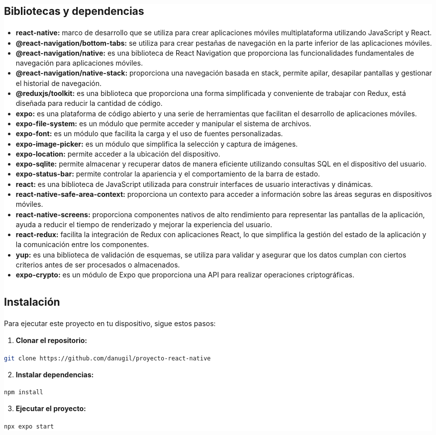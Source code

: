 
## Bibliotecas y dependencias

- **react-native:** marco de desarrollo que se utiliza para crear aplicaciones móviles multiplataforma utilizando JavaScript y React.
- **@react-navigation/bottom-tabs:** se utiliza para crear pestañas de navegación en la parte inferior de las aplicaciones móviles. 
- **@react-navigation/native:** es una biblioteca de React Navigation que proporciona las funcionalidades fundamentales de navegación para aplicaciones móviles.
- **@react-navigation/native-stack:** proporciona una navegación basada en stack, permite apilar, desapilar pantallas y gestionar el historial de navegación.
- **@reduxjs/toolkit:**  es una biblioteca que proporciona una forma simplificada y conveniente de trabajar con Redux, está diseñada para reducir la cantidad de código.
- **expo:** es una plataforma de código abierto y una serie de herramientas que facilitan el desarrollo de aplicaciones móviles.
- **expo-file-system:** es un módulo que permite acceder y manipular el sistema de archivos.
- **expo-font:** es un módulo que facilita la carga y el uso de fuentes personalizadas.
- **expo-image-picker:** es un módulo que simplifica la selección y captura de imágenes. 
- **expo-location:** permite  acceder a la ubicación del dispositivo.
- **expo-sqlite:** permite almacenar y recuperar datos de manera eficiente utilizando consultas SQL en el dispositivo del usuario.
- **expo-status-bar:** permite controlar la apariencia y el comportamiento de la barra de estado.
- **react:** es una biblioteca de JavaScript utilizada para construir interfaces de usuario interactivas y dinámicas. 
- **react-native-safe-area-context:** proporciona un contexto para acceder a información sobre las áreas seguras en dispositivos móviles. 
- **react-native-screens:** proporciona componentes nativos de alto rendimiento para representar las pantallas de la aplicación, ayuda a reducir el tiempo de renderizado y mejorar la experiencia del usuario.
- **react-redux:** facilita la integración de Redux con aplicaciones React, lo que simplifica la gestión del estado de la aplicación y la comunicación entre los componentes.
- **yup:** es una biblioteca de validación de esquemas, se utiliza para validar y asegurar que los datos cumplan con ciertos criterios antes de ser procesados o almacenados.
- **expo-crypto:** es un módulo de Expo que proporciona una API para realizar operaciones criptográficas.


## Instalación

Para ejecutar este proyecto en tu dispositivo, sigue estos pasos: 
1. **Clonar el repositorio:**
```bash
git clone https://github.com/danugil/proyecto-react-native
```

2. **Instalar dependencias:**
```bash
npm install
```

3. **Ejecutar el proyecto:**
```bash
npx expo start
```
